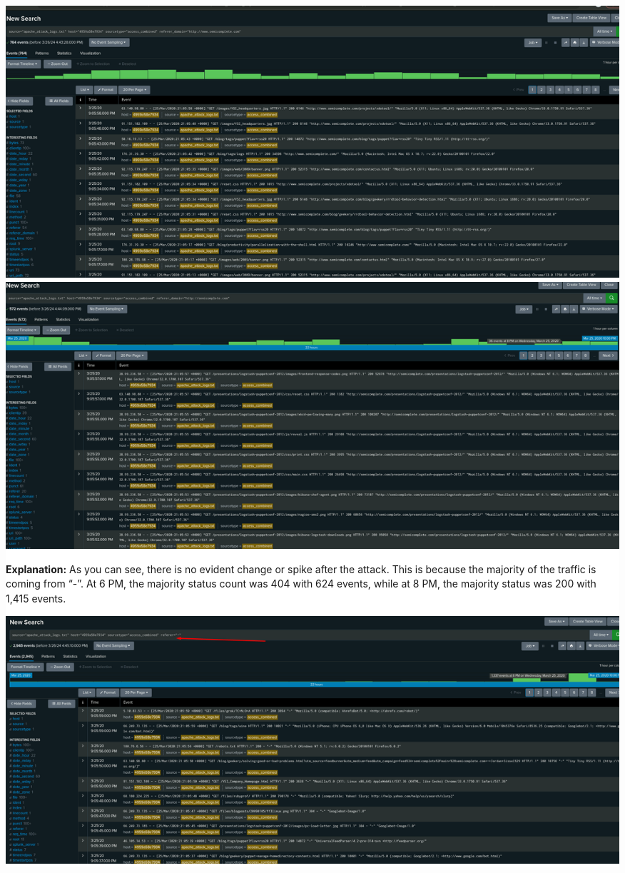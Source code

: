 ![nospike](Pictures/apacheattack/nospike.png)
![noospike](Pictures/apacheattack/no-spikles.png)

<b>Explanation:</b> As you can see, there is no evident change or spike after the attack. This is because the majority of the traffic is coming from “-”. At 6 PM, the majority status count was 404 with 624 events, while at 8 PM, the majority status was 200 with 1,415 events.

![spike](Pictures/apacheattack/spike.png)